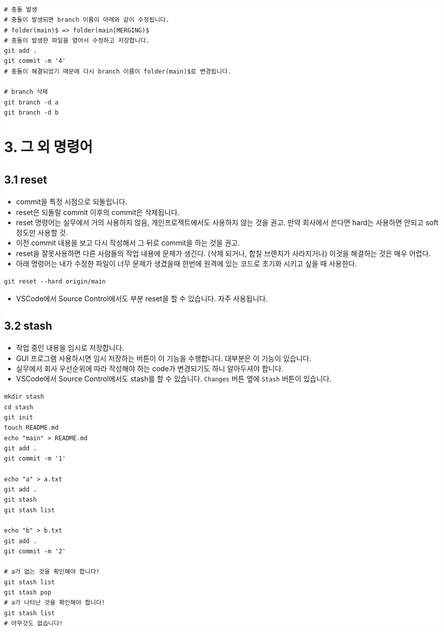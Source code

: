 ```shell
# 충돌 발생
# 충돌이 발생되면 branch 이름이 아래와 같이 수정됩니다.
# folder(main)$ => folder(main|MERGING)$
# 충돌이 발생한 파일을 열어서 수정하고 저장합니다.
git add .
git commit -m '4'
# 충돌이 해결되었기 때문에 다시 branch 이름이 folder(main)$로 변경됩니다.

# branch 삭제
git branch -d a
git branch -d b
```

# 3. 그 외 명령어

## 3.1 reset
* commit을 특정 시점으로 되돌립니다.
* reset은 되돌릴 commit 이후의 commit은 삭제됩니다.
* reset 명령어는 실무에서 거의 사용하지 않음, 개인프로젝트에서도 사용하지 않는 것을 권고. 만약 회사에서 쓴다면 hard는 사용하면 안되고 soft 정도만 사용할 것.
* 이전 commit 내용을 보고 다시 작성해서 그 뒤로 commit을 하는 것을 권고.
* reset을 잘못사용하면 다른 사람들의 작업 내용에 문제가 생긴다. (삭제 되거나, 합칠 브랜치가 사라지거나)
이것을 해결하는 것은 매우 어렵다.
* 아래 명령어는 내가 수정한 파일이 너무 문제가 생겼을때 한번에 원격에 있는 코드로 초기화 시키고 싶을 때 사용한다.

```shell
git reset --hard origin/main
```

* VSCode에서 Source Control에서도 부분 reset을 할 수 있습니다. 자주 사용됩니다.

## 3.2 stash
* 작업 중인 내용을 임시로 저장합니다.
* GUI 프로그램 사용하시면 임시 저장하는 버튼이 이 기능을 수행합니다. 대부분은 이 기능이 있습니다.
* 실무에서 회사 우선순위에 따라 작성해야 하는 code가 변경되기도 하니 알아두셔야 합니다.
* VSCode에서 Source Control에서도 stash를 할 수 있습니다. `Changes` 버튼 옆에 `Stash` 버튼이 있습니다.

```shell
mkdir stash
cd stash
git init
touch README.md
echo "main" > README.md
git add .
git commit -m '1'

echo "a" > a.txt
git add .
git stash
git stash list

echo "b" > b.txt
git add .
git commit -m '2'

# a가 없는 것을 확인해야 합니다!
git stash list
git stash pop
# a가 나타난 것을 확인해야 합니다!
git stash list
# 아무것도 없습니다!
```
